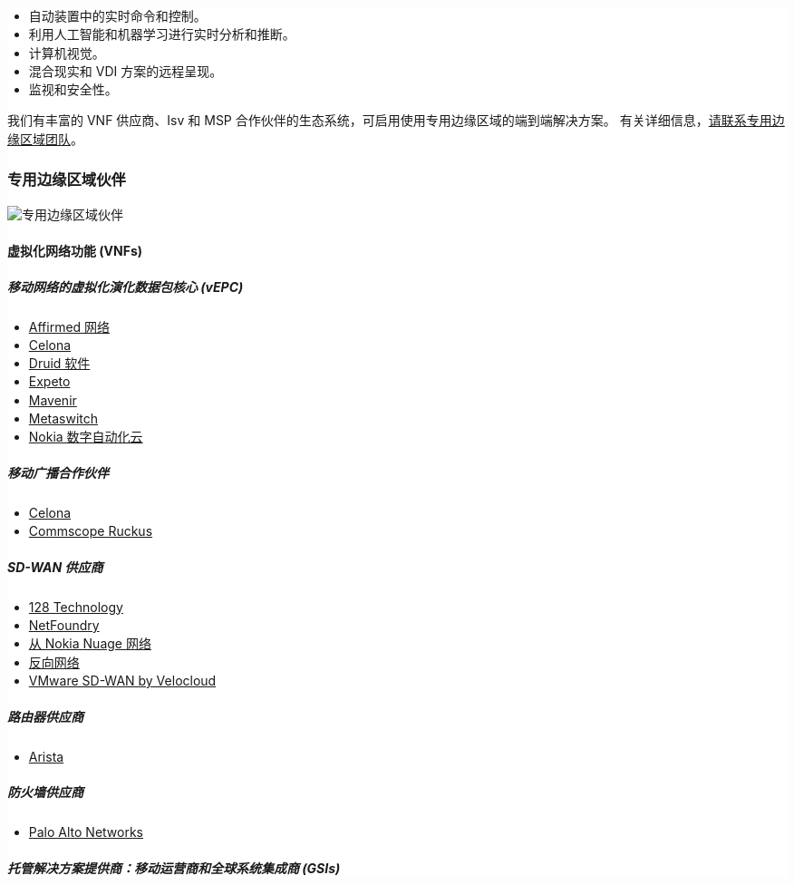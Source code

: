 - 自动装置中的实时命令和控制。
- 利用人工智能和机器学习进行实时分析和推断。
- 计算机视觉。
- 混合现实和 VDI 方案的远程呈现。
- 监视和安全性。

我们有丰富的 VNF 供应商、Isv 和 MSP 合作伙伴的生态系统，可启用使用专用边缘区域的端到端解决方案。 有关详细信息，[请联系专用边缘区域团队](https://aka.ms/EdgeZonesPartner)。

### <a name="private-edge-zone-partners"></a><a name="private-edge-partners"></a>专用边缘区域伙伴

![专用边缘区域伙伴](./media/edge-zones-overview/partners.png "专用边缘区域伙伴")

#### <a name="virtualized-network-functions-vnfs"></a><a name="vnf"></a>虚拟化网络功能 (VNFs) 

##### <a name="virtualized-evolved-packet-core-vepc-for-mobile-networks"></a><a name="vEPC"></a>移动网络的虚拟化演化数据包核心 (vEPC) 

- [Affirmed 网络](https://www.affirmednetworks.com/)
- [Celona](https://www.celona.io/azure-edge)
- [Druid 软件](https://www.druidsoftware.com/)
- [Expeto](https://www.expeto.io/)
- [Mavenir](https://mavenir.com/)
- [Metaswitch](https://www.metaswitch.com/)
- [Nokia 数字自动化云](https://www.dac.nokia.com/)

##### <a name="mobile-radio-partners"></a><a name="mobile-radio"></a>移动广播合作伙伴

- [Celona](https://www.celona.io/azure-edge)
- [Commscope Ruckus](https://support.ruckuswireless.com/)

##### <a name="sd-wan-vendors"></a><a name="sdwan-vendors"></a>SD-WAN 供应商

- [128 Technology](https://www.128technology.com/)
- [NetFoundry](https://netfoundry.io/)
- [从 Nokia Nuage 网络](https://www.nuagenetworks.net/)
- [反向网络](https://www.versa-networks.com/)
- [VMware SD-WAN by Velocloud](https://www.velocloud.com/)

##### <a name="router-vendors"></a><a name="router-vendors"></a>路由器供应商

- [Arista](https://www.arista.com/)

##### <a name="firewall-vendors"></a><a name="firewall-vendors"></a>防火墙供应商

- [Palo Alto Networks](https://www.paloaltonetworks.com/)

##### <a name="managed-solutions-providers-mobile-operators-and-global-system-integrators-gsis"></a><a name="msp-mobile"></a>托管解决方案提供商：移动运营商和全球系统集成商 (GSIs) 
